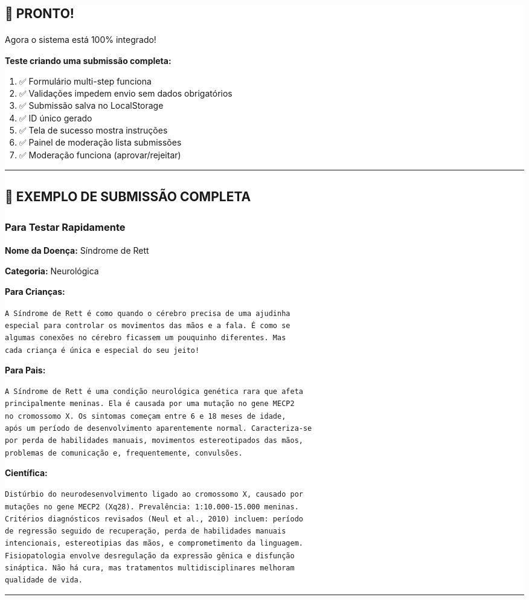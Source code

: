 
## 🎉 PRONTO!

Agora o sistema está 100% integrado! 

**Teste criando uma submissão completa:**

1. ✅ Formulário multi-step funciona
2. ✅ Validações impedem envio sem dados obrigatórios
3. ✅ Submissão salva no LocalStorage
4. ✅ ID único gerado
5. ✅ Tela de sucesso mostra instruções
6. ✅ Painel de moderação lista submissões
7. ✅ Moderação funciona (aprovar/rejeitar)

---

## 📝 EXEMPLO DE SUBMISSÃO COMPLETA

### Para Testar Rapidamente

**Nome da Doença:** Síndrome de Rett

**Categoria:** Neurológica

**Para Crianças:**
```
A Síndrome de Rett é como quando o cérebro precisa de uma ajudinha 
especial para controlar os movimentos das mãos e a fala. É como se 
algumas conexões no cérebro ficassem um pouquinho diferentes. Mas 
cada criança é única e especial do seu jeito!
```

**Para Pais:**
```
A Síndrome de Rett é uma condição neurológica genética rara que afeta 
principalmente meninas. Ela é causada por uma mutação no gene MECP2 
no cromossomo X. Os sintomas começam entre 6 e 18 meses de idade, 
após um período de desenvolvimento aparentemente normal. Caracteriza-se 
por perda de habilidades manuais, movimentos estereotipados das mãos, 
problemas de comunicação e, frequentemente, convulsões.
```

**Científica:**
```
Distúrbio do neurodesenvolvimento ligado ao cromossomo X, causado por 
mutações no gene MECP2 (Xq28). Prevalência: 1:10.000-15.000 meninas. 
Critérios diagnósticos revisados (Neul et al., 2010) incluem: período 
de regressão seguido de recuperação, perda de habilidades manuais 
intencionais, estereotipias das mãos, e comprometimento da linguagem. 
Fisiopatologia envolve desregulação da expressão gênica e disfunção 
sináptica. Não há cura, mas tratamentos multidisciplinares melhoram 
qualidade de vida.
```

---